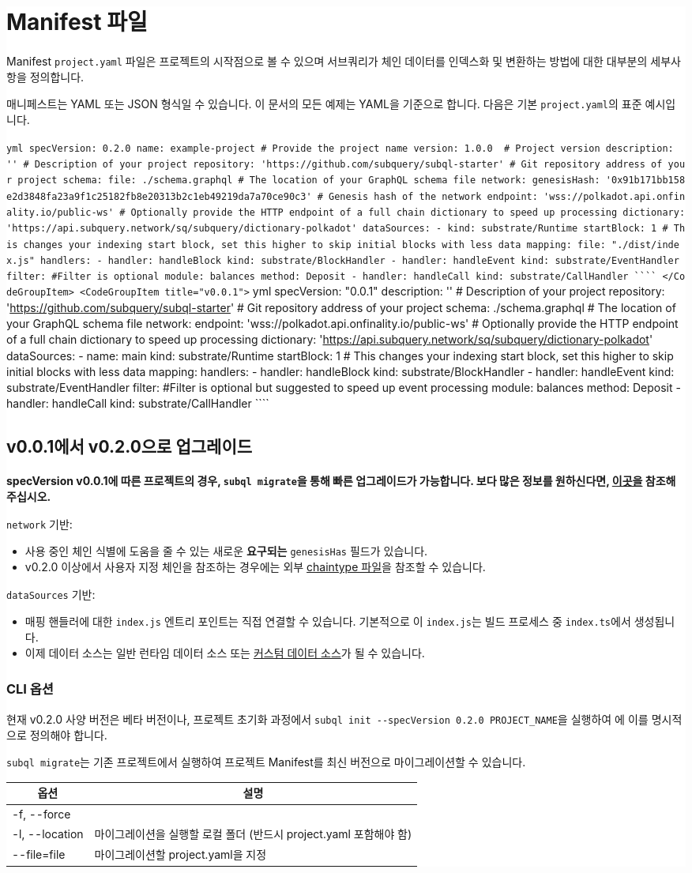# Manifest 파일

Manifest `project.yaml` 파일은 프로젝트의 시작점으로 볼 수 있으며 서브쿼리가 체인 데이터를 인덱스화 및 변환하는 방법에 대한 대부분의 세부사항을 정의합니다.

매니페스트는 YAML 또는 JSON 형식일 수 있습니다. 이 문서의 모든 예제는 YAML을 기준으로 합니다. 다음은 기본 `project.yaml`의 표준 예시입니다.

<CodeGroup> <CodeGroupItem title="v0.2.0" active> ``` yml specVersion: 0.2.0 name: example-project # Provide the project name version: 1.0.0  # Project version description: '' # Description of your project repository: 'https://github.com/subquery/subql-starter' # Git repository address of your project schema: file: ./schema.graphql # The location of your GraphQL schema file network: genesisHash: '0x91b171bb158e2d3848fa23a9f1c25182fb8e20313b2c1eb49219da7a70ce90c3' # Genesis hash of the network endpoint: 'wss://polkadot.api.onfinality.io/public-ws' # Optionally provide the HTTP endpoint of a full chain dictionary to speed up processing dictionary: 'https://api.subquery.network/sq/subquery/dictionary-polkadot' dataSources: - kind: substrate/Runtime startBlock: 1 # This changes your indexing start block, set this higher to skip initial blocks with less data mapping: file: "./dist/index.js" handlers: - handler: handleBlock kind: substrate/BlockHandler - handler: handleEvent kind: substrate/EventHandler filter: #Filter is optional module: balances method: Deposit - handler: handleCall kind: substrate/CallHandler ```` </CodeGroupItem> <CodeGroupItem title="v0.0.1"> ``` yml specVersion: "0.0.1" description: '' # Description of your project repository: 'https://github.com/subquery/subql-starter' # Git repository address of your project schema: ./schema.graphql # The location of your GraphQL schema file network: endpoint: 'wss://polkadot.api.onfinality.io/public-ws' # Optionally provide the HTTP endpoint of a full chain dictionary to speed up processing dictionary: 'https://api.subquery.network/sq/subquery/dictionary-polkadot' dataSources: - name: main kind: substrate/Runtime startBlock: 1 # This changes your indexing start block, set this higher to skip initial blocks with less data mapping: handlers: - handler: handleBlock kind: substrate/BlockHandler - handler: handleEvent kind: substrate/EventHandler filter: #Filter is optional but suggested to speed up event processing module: balances method: Deposit - handler: handleCall kind: substrate/CallHandler ```` </CodeGroupItem> </CodeGroup>

## v0.0.1에서 v0.2.0으로 업그레이드<Badge text="upgrade" type="warning"/>

**specVersion v0.0.1에 따른 프로젝트의 경우, `subql migrate`을 통해 빠른 업그레이드가 가능합니다. 보다 많은 정보를 원하신다면, [이곳을](#cli-options) 참조해주십시오.**

`network` 기반:

- 사용 중인 체인 식별에 도움을 줄 수 있는 새로운 **요구되는** `genesisHas` 필드가 있습니다.
- v0.2.0 이상에서 사용자 지정 체인을 참조하는 경우에는 외부 [chaintype 파일](#custom-chains)을 참조할 수 있습니다.

`dataSources` 기반:

- 매핑 핸들러에 대한 `index.js` 엔트리 포인트는 직접 연결할 수 있습니다. 기본적으로 이 `index.js`는 빌드 프로세스 중 `index.ts`에서 생성됩니다.
- 이제 데이터 소스는 일반 런타임 데이터 소스 또는 [커스텀 데이터 소스](#custom-data-sources)가 될 수 있습니다.

### CLI 옵션

현재 v0.2.0 사양 버전은 베타 버전이나, 프로젝트 초기화 과정에서 `subql init --specVersion 0.2.0 PROJECT_NAME`을 실행하여 에 이를 명시적으로 정의해야 합니다.

`subql migrate`는 기존 프로젝트에서 실행하여 프로젝트 Manifest를 최신 버전으로 마이그레이션할 수 있습니다.

| 옵션             | 설명                                          |
| -------------- | ------------------------------------------- |
| -f, --force    |                                             |
| -l, --location | 마이그레이션을 실행할 로컬 폴더 (반드시 project.yaml 포함해야 함) |
| --file=file    | 마이그레이션할 project.yaml을 지정                    |
